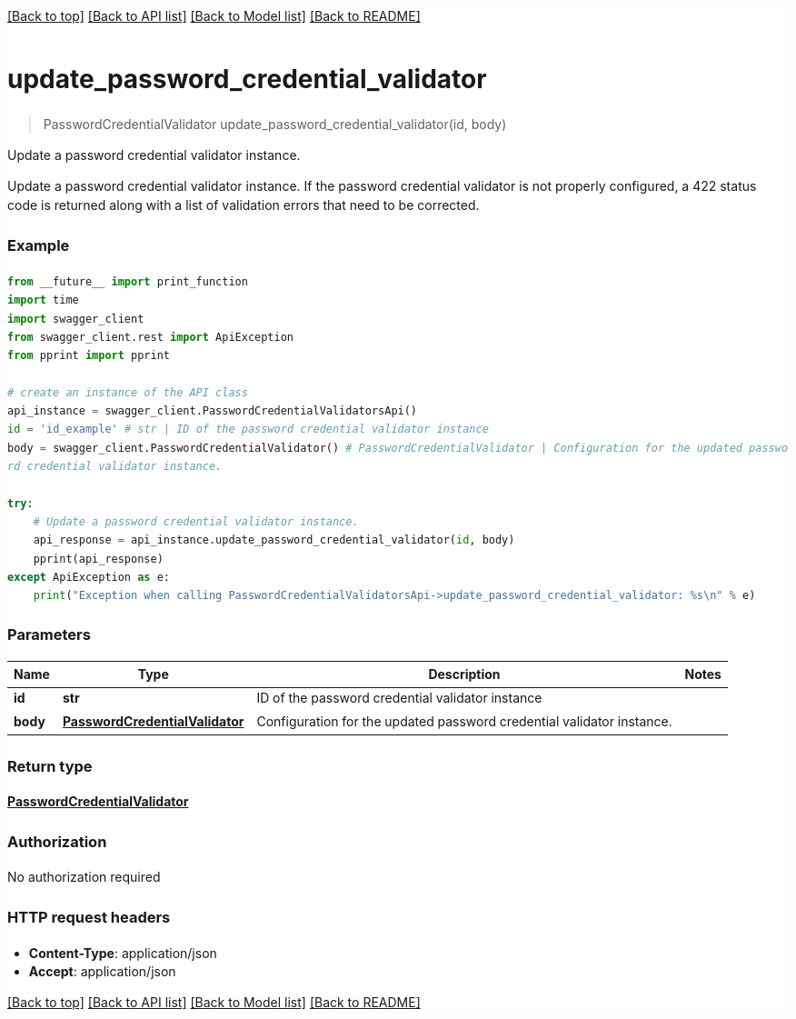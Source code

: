 [[Back to top]](#) [[Back to API list]](../README.md#documentation-for-api-endpoints) [[Back to Model list]](../README.md#documentation-for-models) [[Back to README]](../README.md)

# **update_password_credential_validator**
> PasswordCredentialValidator update_password_credential_validator(id, body)

Update a password credential validator instance.

Update a password credential validator instance. If the password credential validator is not properly configured, a 422 status code is returned along with a list of validation errors that need to be corrected.

### Example
```python
from __future__ import print_function
import time
import swagger_client
from swagger_client.rest import ApiException
from pprint import pprint

# create an instance of the API class
api_instance = swagger_client.PasswordCredentialValidatorsApi()
id = 'id_example' # str | ID of the password credential validator instance
body = swagger_client.PasswordCredentialValidator() # PasswordCredentialValidator | Configuration for the updated password credential validator instance.

try:
    # Update a password credential validator instance.
    api_response = api_instance.update_password_credential_validator(id, body)
    pprint(api_response)
except ApiException as e:
    print("Exception when calling PasswordCredentialValidatorsApi->update_password_credential_validator: %s\n" % e)
```

### Parameters

Name | Type | Description  | Notes
------------- | ------------- | ------------- | -------------
 **id** | **str**| ID of the password credential validator instance | 
 **body** | [**PasswordCredentialValidator**](PasswordCredentialValidator.md)| Configuration for the updated password credential validator instance. | 

### Return type

[**PasswordCredentialValidator**](PasswordCredentialValidator.md)

### Authorization

No authorization required

### HTTP request headers

 - **Content-Type**: application/json
 - **Accept**: application/json

[[Back to top]](#) [[Back to API list]](../README.md#documentation-for-api-endpoints) [[Back to Model list]](../README.md#documentation-for-models) [[Back to README]](../README.md)

